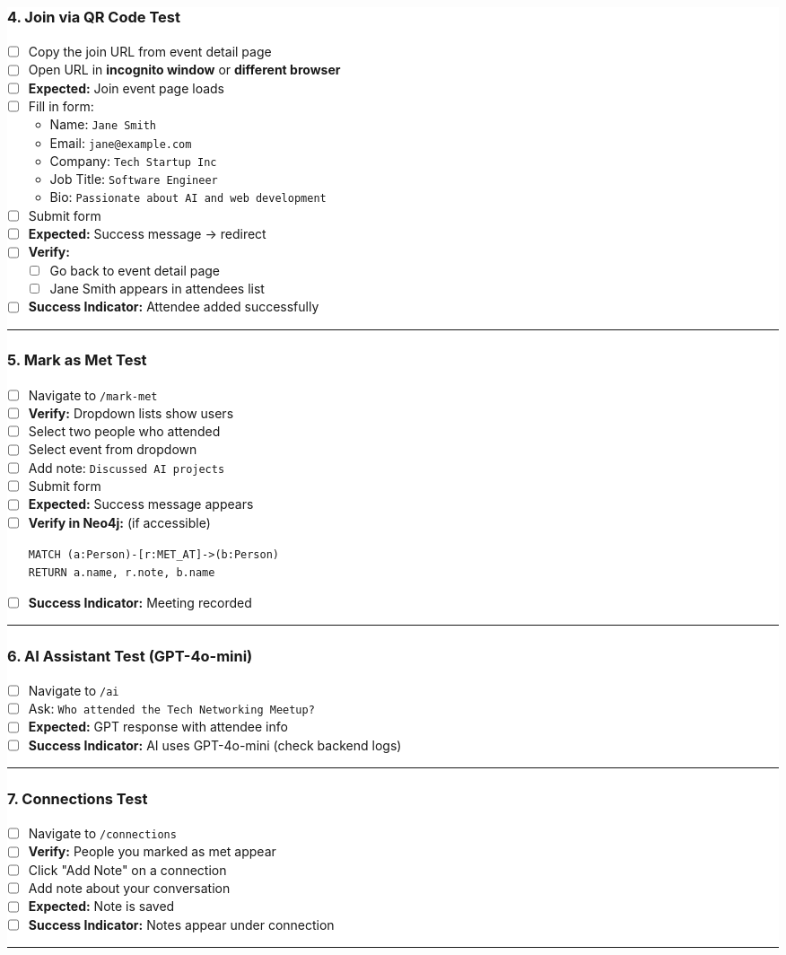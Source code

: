 
### 4. Join via QR Code Test
- [ ] Copy the join URL from event detail page
- [ ] Open URL in **incognito window** or **different browser**
- [ ] **Expected:** Join event page loads
- [ ] Fill in form:
  - Name: `Jane Smith`
  - Email: `jane@example.com`
  - Company: `Tech Startup Inc`
  - Job Title: `Software Engineer`
  - Bio: `Passionate about AI and web development`
- [ ] Submit form
- [ ] **Expected:** Success message → redirect
- [ ] **Verify:**
  - [ ] Go back to event detail page
  - [ ] Jane Smith appears in attendees list
- [ ] **Success Indicator:** Attendee added successfully

---

### 5. Mark as Met Test
- [ ] Navigate to `/mark-met`
- [ ] **Verify:** Dropdown lists show users
- [ ] Select two people who attended
- [ ] Select event from dropdown
- [ ] Add note: `Discussed AI projects`
- [ ] Submit form
- [ ] **Expected:** Success message appears
- [ ] **Verify in Neo4j:** (if accessible)
  ```cypher
  MATCH (a:Person)-[r:MET_AT]->(b:Person)
  RETURN a.name, r.note, b.name
  ```
- [ ] **Success Indicator:** Meeting recorded

---

### 6. AI Assistant Test (GPT-4o-mini)
- [ ] Navigate to `/ai`
- [ ] Ask: `Who attended the Tech Networking Meetup?`
- [ ] **Expected:** GPT response with attendee info
- [ ] **Success Indicator:** AI uses GPT-4o-mini (check backend logs)

---

### 7. Connections Test
- [ ] Navigate to `/connections`
- [ ] **Verify:** People you marked as met appear
- [ ] Click "Add Note" on a connection
- [ ] Add note about your conversation
- [ ] **Expected:** Note is saved
- [ ] **Success Indicator:** Notes appear under connection

---